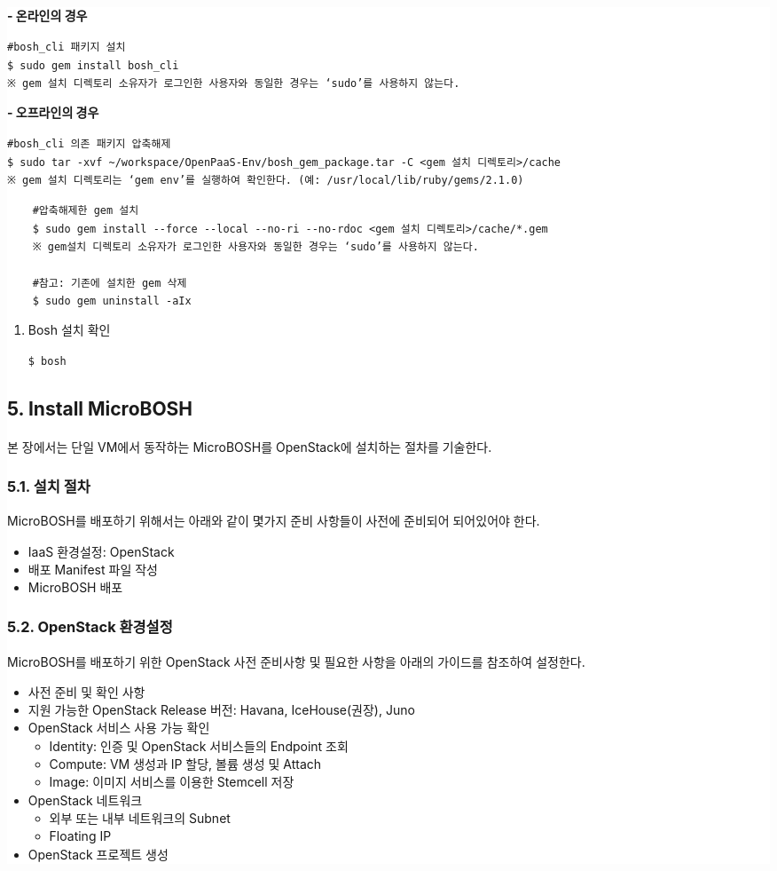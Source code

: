    **- 온라인의 경우**

   ```text
   #bosh_cli 패키지 설치
   $ sudo gem install bosh_cli
   ※ gem 설치 디렉토리 소유자가 로그인한 사용자와 동일한 경우는 ‘sudo’를 사용하지 않는다.
   ```

   **- 오프라인의 경우**

   ```text
   #bosh_cli 의존 패키지 압축해제
   $ sudo tar -xvf ~/workspace/OpenPaaS-Env/bosh_gem_package.tar -C <gem 설치 디렉토리>/cache
   ※ gem 설치 디렉토리는 ‘gem env’를 실행하여 확인한다. (예: /usr/local/lib/ruby/gems/2.1.0)
   ```

```text
    #압축해제한 gem 설치
    $ sudo gem install --force --local --no-ri --no-rdoc <gem 설치 디렉토리>/cache/*.gem
    ※ gem설치 디렉토리 소유자가 로그인한 사용자와 동일한 경우는 ‘sudo’를 사용하지 않는다.

    #참고: 기존에 설치한 gem 삭제
    $ sudo gem uninstall -aIx
```

1. Bosh 설치 확인

   ```text
   $ bosh
   ```

## 5.  Install MicroBOSH

본 장에서는 단일 VM에서 동작하는 MicroBOSH를 OpenStack에 설치하는 절차를 기술한다.

### 5.1.  설치 절차

MicroBOSH를 배포하기 위해서는 아래와 같이 몇가지 준비 사항들이 사전에 준비되어 되어있어야 한다.

* IaaS 환경설정: OpenStack
* 배포 Manifest 파일 작성
* MicroBOSH 배포

### 5.2.  OpenStack 환경설정

MicroBOSH를 배포하기 위한 OpenStack 사전 준비사항 및 필요한 사항을 아래의 가이드를 참조하여 설정한다.

* 사전 준비 및 확인 사항
* 지원 가능한 OpenStack Release 버전: Havana, IceHouse\(권장\), Juno
* OpenStack 서비스 사용 가능 확인
  * Identity: 인증 및 OpenStack 서비스들의 Endpoint 조회
  * Compute: VM 생성과 IP 할당, 볼륨 생성 및 Attach
  * Image: 이미지 서비스를 이용한 Stemcell 저장
* OpenStack 네트워크
  * 외부 또는 내부 네트워크의 Subnet
  * Floating IP
* OpenStack 프로젝트 생성
